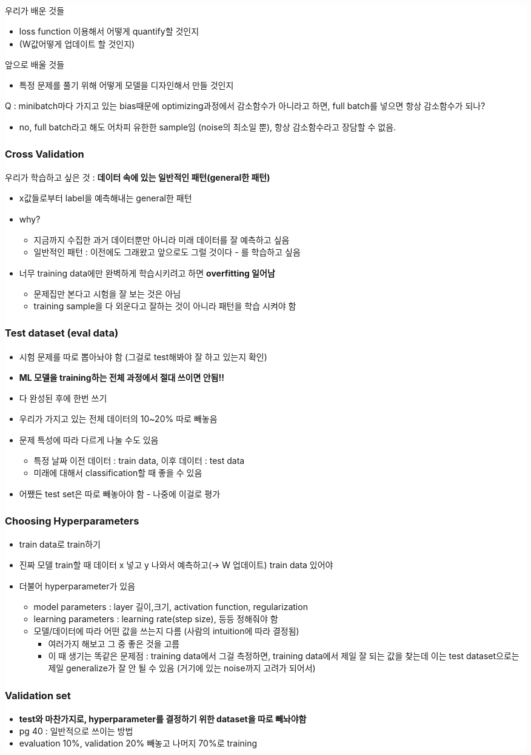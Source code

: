 우리가 배운 것들

- loss function 이용해서 어떻게 quantify할 것인지
- (W값어떻게 업데이트 할 것인지)

앞으로 배울 것들

- 특정 문제를 풀기 위해 어떻게 모델을 디자인해서 만들 것인지

Q : minibatch마다 가지고 있는 bias때문에 optimizing과정에서 감소함수가 아니라고 하면, full batch를 넣으면 항상 감소함수가 되나?

- no, full batch라고 해도 어차피 유한한 sample임 (noise의 최소일 뿐), 항상 감소함수라고 장담할 수 없음.

### Cross Validation

우리가 학습하고 싶은 것 : **데이터 속에 있는 일반적인 패턴(general한 패턴)**

- x값들로부터 label을 예측해내는 general한 패턴
- why?
    - 지금까지 수집한 과거 데이터뿐만 아니라 미래 데이터를 잘 예측하고 싶음
    - 일반적인 패턴 : 이전에도 그래왔고 앞으로도 그럴 것이다 - 를 학습하고 싶음

- 너무 training data에만 완벽하게 학습시키려고 하면 **overfitting 일어남**
    - 문제집만 본다고 시험을 잘 보는 것은 아님
    - training sample을 다 외운다고 잘하는 것이 아니라 패턴을 학습 시켜야 함
    

### Test dataset (eval data)
- 시험 문제를 따로 뽑아놔야 함 (그걸로 test해봐야 잘 하고 있는지 확인) 
- **ML 모델을 training하는 전체 과정에서 절대 쓰이면 안됨!!**
- 다 완성된 후에 한번 쓰기
- 우리가 가지고 있는 전체 데이터의 10~20% 따로 빼놓음
- 문제 특성에 따라 다르게 나눌 수도 있음
    - 특정 날짜 이전 데이터 : train data, 이후 데이터 : test data
    - 미래에 대해서 classification할 때 좋을 수 있음
    
- 어쨌든 test set은 따로 빼놓아야 함 - 나중에 이걸로 평가


### Choosing Hyperparameters

- train data로 train하기
- 진짜 모델 train할 때 데이터 x 넣고 y 나와서 예측하고(→ W 업데이트) train data 있어야

- 더불어 hyperparameter가 있음
    - model parameters : layer 길이,크기, activation function, regularization
    - learning parameters : learning rate(step size), 등등 정해줘야 함
    - 모델/데이터에 따라 어떤 값을 쓰는지 다름 (사람의 intuition에 따라 결정됨)
        - 여러가지 해보고 그 중 좋은 것을 고름
        - 이 때 생기는 똑같은 문제점 : training data에서 그걸 측정하면, training data에서 제일 잘 되는 값을 찾는데 이는 test dataset으로는 제일 generalize가 잘 안 될 수 있음 (거기에 있는 noise까지 고려가 되어서)
        

### Validation set
- **test와 마찬가지로, hyperparameter를 결정하기 위한 dataset을 따로 빼놔야함**
- pg 40 : 일반적으로 쓰이는 방법
- evaluation 10%, validation 20% 빼놓고 나머지 70%로 training
